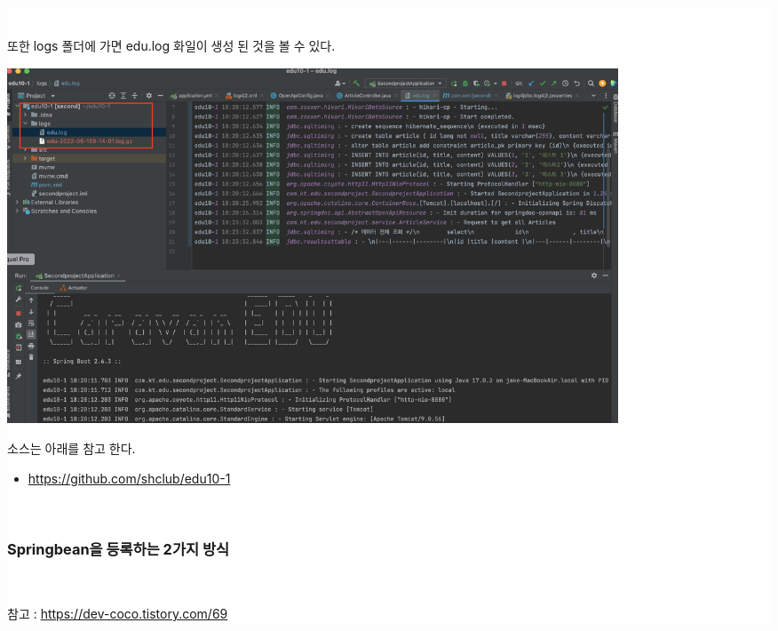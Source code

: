 <br/>
 
또한 logs 폴더에 가면 edu.log 화일이 생성 된 것을 볼 수 있다.  

<img src="./assets/mybatis_new_log.png" style="width: 80%; height: auto;"/>  

<br/>

소스는 아래를 참고 한다.  
- https://github.com/shclub/edu10-1


<br/>

### Springbean을 등록하는 2가지 방식   

<br/>

참고 : https://dev-coco.tistory.com/69
